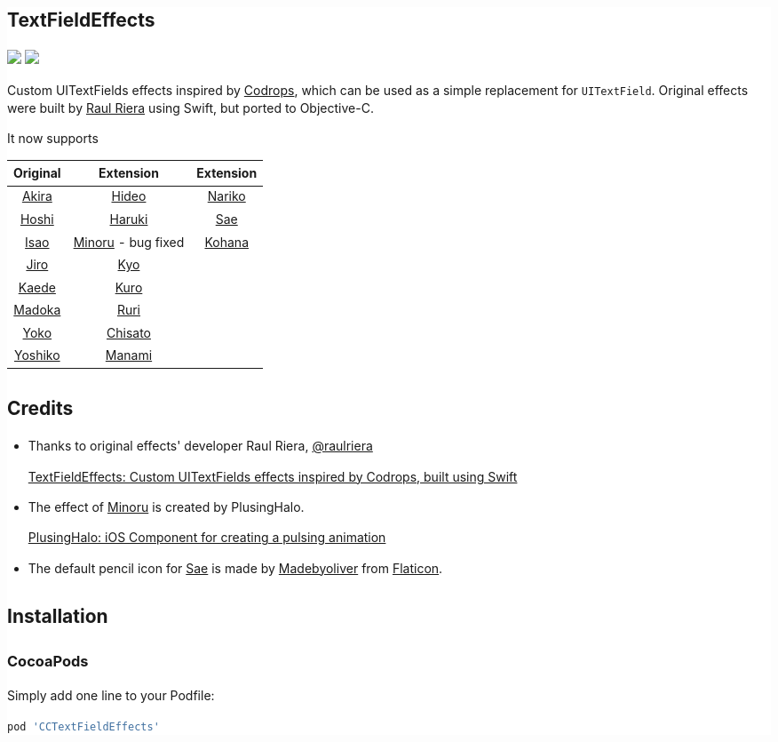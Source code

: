## TextFieldEffects

[![](https://img.shields.io/badge/license-MIT-blue.svg)](https://github.com/Cokile/CCTextFieldEffects/blob/master/Licence)
[![](https://img.shields.io/github/release/Cokile/CCTextFieldEffects.svg)](https://github.com/Cokile/CCTextFieldEffects/releases)

Custom UITextFields effects inspired by [Codrops](http://tympanus.net/Development/TextInputEffects/index.html), which can be used as a simple replacement for `UITextField`. Original effects were built by [Raul Riera](https://github.com/raulriera) using Swift, but ported to Objective-C.

It now supports

|                 Original                 |                Extension                 |                Extension                 |
| :--------------------------------------: | :--------------------------------------: | :--------------------------------------: |
| [Akira](https://github.com/Cokile/CCTextFieldEffects#akira) | [Hideo](https://github.com/Cokile/CCTextFieldEffects#hideo) | [Nariko](https://github.com/Cokile/CCTextFieldEffects#nariko) |
| [Hoshi](https://github.com/Cokile/CCTextFieldEffects#hoshi) | [Haruki](https://github.com/Cokile/CCTextFieldEffects#haruki) | [Sae](https://github.com/Cokile/CCTextFieldEffects#sae) |
| [Isao](https://github.com/Cokile/CCTextFieldEffects#isao) | [Minoru](https://github.com/Cokile/CCTextFieldEffects#minoru) - bug fixed | [Kohana](https://github.com/Cokile/CCTextFieldEffects#kohana) |
| [Jiro](https://github.com/Cokile/CCTextFieldEffects#jiro) | [Kyo](https://github.com/Cokile/CCTextFieldEffects#kyo) |                                          |
| [Kaede](https://github.com/Cokile/CCTextFieldEffects#kaede) | [Kuro](https://github.com/Cokile/CCTextFieldEffects#kuro) |                                          |
| [Madoka](https://github.com/Cokile/CCTextFieldEffects#madoka) | [Ruri](https://github.com/Cokile/CCTextFieldEffects#ruri) |                                          |
| [Yoko](https://github.com/Cokile/CCTextFieldEffects#yoko) | [Chisato](https://github.com/Cokile/CCTextFieldEffects#chisato) |                                          |
| [Yoshiko](https://github.com/Cokile/CCTextFieldEffects#yoshiko) | [Manami](https://github.com/Cokile/CCTextFieldEffects#manami) |                                          |



## Credits

- Thanks to original  effects' developer Raul Riera, [@raulriera](http://twitter.com/raulriera)

  [TextFieldEffects: Custom UITextFields effects inspired by Codrops, built using Swift](https://github.com/raulriera/TextFieldEffects)

- The effect of [Minoru](https://github.com/Cokile/CCTextFieldEffects#minoru) is created by PlusingHalo.

  [ PlusingHalo: iOS Component for creating a pulsing animation](https://github.com/shu223/PulsingHalo)

- The default pencil icon for [Sae](https://github.com/Cokile/CCTextFieldEffects#sae) is made by [Madebyoliver](http://www.flaticon.com/authors/madebyoliver) from [Flaticon](http://www.flaticon.com).




## Installation

### CocoaPods

Simply add one line to your Podfile:
```ruby
pod 'CCTextFieldEffects'
```
